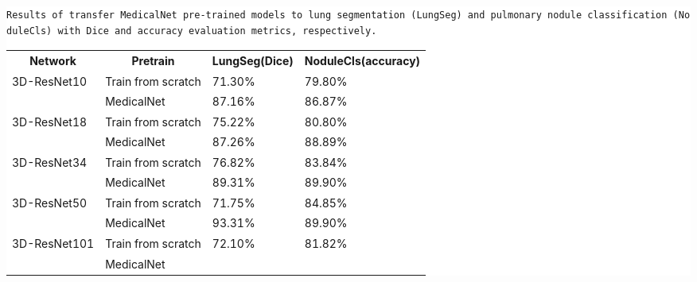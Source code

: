 
```
Results of transfer MedicalNet pre-trained models to lung segmentation (LungSeg) and pulmonary nodule classification (NoduleCls) with Dice and accuracy evaluation metrics, respectively.
```
<table class="dataintable">
<tr>
   <th>Network</th>
   <th>Pretrain</th>
   <th>LungSeg(Dice)</th>
   <th>NoduleCls(accuracy)</th>
</tr>
<tr>
   <td rowspan="2">3D-ResNet10</td>
   <td>Train from scratch</td>
   <td>71.30%</td>
   <td>79.80%</td>
</tr>
<tr>
    <td>MedicalNet</td>
    <td>87.16%</td>
    <td>86.87%</td>
</tr>
<tr>
   <td rowspan="2">3D-ResNet18</td>
   <td>Train from scratch</td>
   <td>75.22%</td>
   <td>80.80%</td>
</tr>
<tr>
    <td>MedicalNet</td>
    <td>87.26%</td>
    <td>88.89%</td>
</tr>
<tr>
   <td rowspan="2">3D-ResNet34</td>
   <td>Train from scratch</td>
   <td>76.82%</td>
   <td>83.84%</td>
</tr>
<tr>
    <td>MedicalNet</td>
    <td>89.31%</td>
    <td>89.90%</td>
</tr>
<tr>
   <td rowspan="2">3D-ResNet50</td>
   <td>Train from scratch</td>
   <td>71.75%</td>
   <td>84.85%</td>
</tr>
<tr>
    <td>MedicalNet</td>
    <td>93.31%</td>
    <td>89.90%</td>
</tr>
<tr>
   <td rowspan="2">3D-ResNet101</td>
   <td>Train from scratch</td>
   <td>72.10%</td>
   <td>81.82%</td>
</tr>
<tr>
    <td>MedicalNet</td>